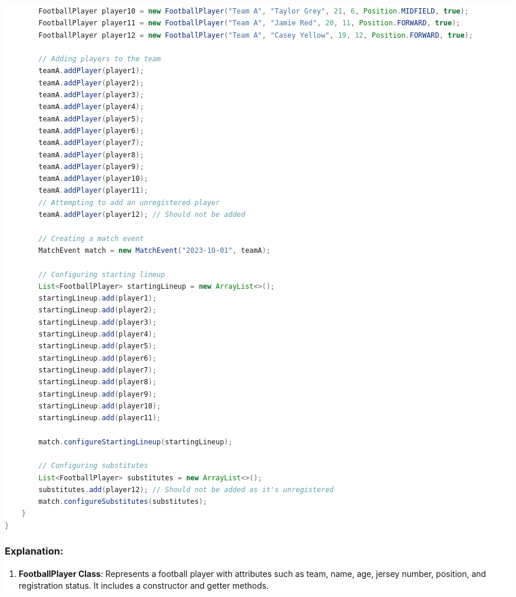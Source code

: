 ```java
        FootballPlayer player10 = new FootballPlayer("Team A", "Taylor Grey", 21, 6, Position.MIDFIELD, true);
        FootballPlayer player11 = new FootballPlayer("Team A", "Jamie Red", 20, 11, Position.FORWARD, true);
        FootballPlayer player12 = new FootballPlayer("Team A", "Casey Yellow", 19, 12, Position.FORWARD, true);

        // Adding players to the team
        teamA.addPlayer(player1);
        teamA.addPlayer(player2);
        teamA.addPlayer(player3);
        teamA.addPlayer(player4);
        teamA.addPlayer(player5);
        teamA.addPlayer(player6);
        teamA.addPlayer(player7);
        teamA.addPlayer(player8);
        teamA.addPlayer(player9);
        teamA.addPlayer(player10);
        teamA.addPlayer(player11);
        // Attempting to add an unregistered player
        teamA.addPlayer(player12); // Should not be added

        // Creating a match event
        MatchEvent match = new MatchEvent("2023-10-01", teamA);

        // Configuring starting lineup
        List<FootballPlayer> startingLineup = new ArrayList<>();
        startingLineup.add(player1);
        startingLineup.add(player2);
        startingLineup.add(player3);
        startingLineup.add(player4);
        startingLineup.add(player5);
        startingLineup.add(player6);
        startingLineup.add(player7);
        startingLineup.add(player8);
        startingLineup.add(player9);
        startingLineup.add(player10);
        startingLineup.add(player11);

        match.configureStartingLineup(startingLineup);

        // Configuring substitutes
        List<FootballPlayer> substitutes = new ArrayList<>();
        substitutes.add(player12); // Should not be added as it's unregistered
        match.configureSubstitutes(substitutes);
    }
}
```

### Explanation:
1. **FootballPlayer Class**: Represents a football player with attributes such as team, name, age, jersey number, position, and registration status. It includes a constructor and getter methods.
